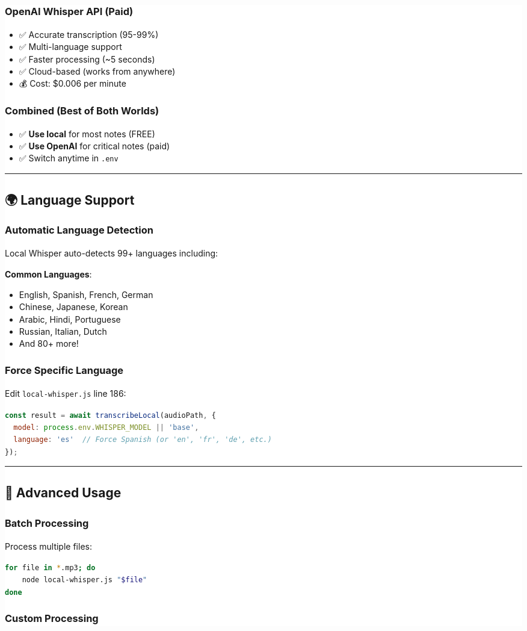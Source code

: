 ### OpenAI Whisper API (Paid)
- ✅ Accurate transcription (95-99%)
- ✅ Multi-language support
- ✅ Faster processing (~5 seconds)
- ✅ Cloud-based (works from anywhere)
- 💰 Cost: $0.006 per minute

### Combined (Best of Both Worlds)
- ✅ **Use local** for most notes (FREE)
- ✅ **Use OpenAI** for critical notes (paid)
- ✅ Switch anytime in `.env`

---

## 🌍 Language Support

### Automatic Language Detection
Local Whisper auto-detects 99+ languages including:

**Common Languages**:
- English, Spanish, French, German
- Chinese, Japanese, Korean
- Arabic, Hindi, Portuguese
- Russian, Italian, Dutch
- And 80+ more!

### Force Specific Language

Edit `local-whisper.js` line 186:
```javascript
const result = await transcribeLocal(audioPath, {
  model: process.env.WHISPER_MODEL || 'base',
  language: 'es'  // Force Spanish (or 'en', 'fr', 'de', etc.)
});
```

---

## 🚀 Advanced Usage

### Batch Processing

Process multiple files:
```bash
for file in *.mp3; do
    node local-whisper.js "$file"
done
```

### Custom Processing

